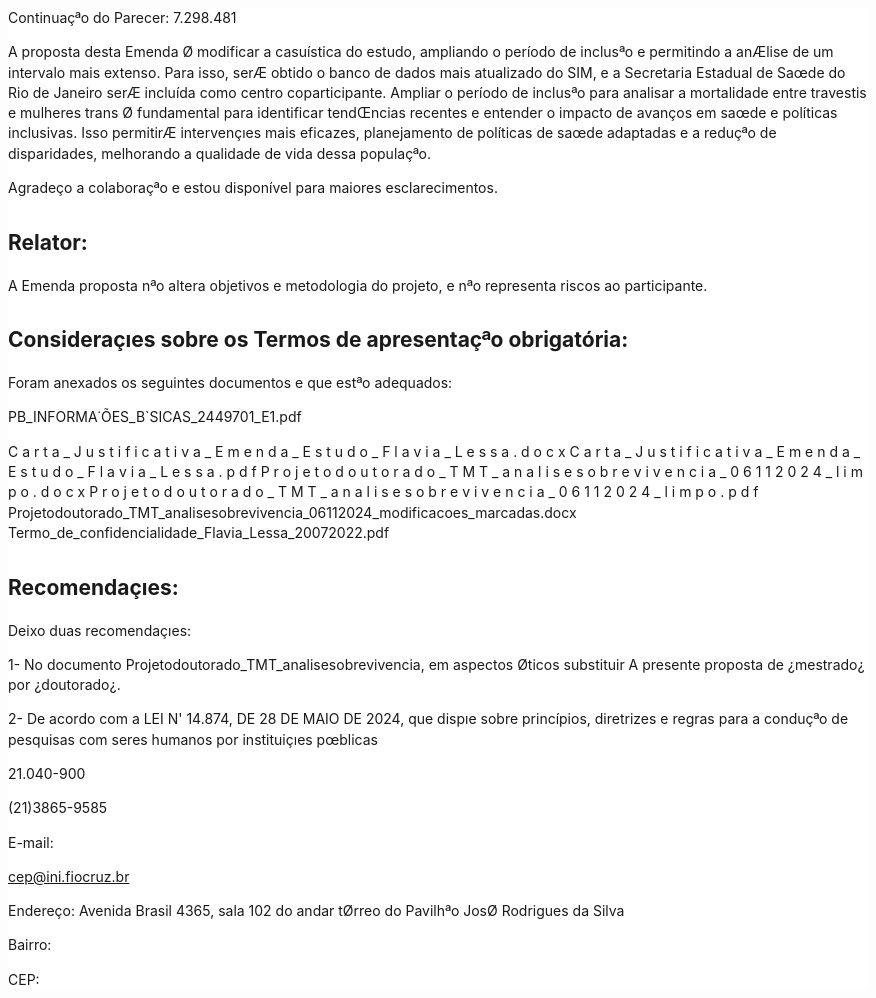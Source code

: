 

Continuaçªo do Parecer: 7.298.481

A proposta desta Emenda Ø modificar a casuística do estudo, ampliando o período de inclusªo e permitindo a anÆlise de um intervalo mais extenso. Para isso, serÆ obtido o banco de dados mais atualizado do SIM, e a Secretaria Estadual de Saœde do Rio de Janeiro serÆ incluída como centro coparticipante. Ampliar o período de inclusªo para analisar a mortalidade entre travestis e mulheres trans Ø fundamental para identificar tendŒncias recentes e entender o impacto de avanços em saœde e políticas inclusivas. Isso permitirÆ intervençıes mais eficazes, planejamento de políticas de saœde adaptadas e a reduçªo de disparidades, melhorando a qualidade de vida dessa populaçªo.

Agradeço a colaboraçªo e estou disponível para maiores esclarecimentos.

## Relator:

A Emenda proposta nªo altera objetivos e metodologia do projeto, e nªo representa riscos ao participante.

## Consideraçıes sobre os Termos de apresentaçªo obrigatória:

Foram anexados os seguintes documentos e que estªo adequados:

PB\_INFORMA˙ÕES\_B`SICAS\_2449701\_E1.pdf

C a r t a \_ J u s t i f i c a t i v a \_ E m e n d a \_ E s t u d o \_ F l a v i a \_ L e s s a . d o c x C a r t a \_ J u s t i f i c a t i v a \_ E m e n d a \_ E s t u d o \_ F l a v i a \_ L e s s a . p d f P r o j e t o d o u t o r a d o \_ T M T \_ a n a l i s e s o b r e v i v e n c i a \_ 0 6 1 1 2 0 2 4 \_ l i m p o . d o c x P r o j e t o d o u t o r a d o \_ T M T \_ a n a l i s e s o b r e v i v e n c i a \_ 0 6 1 1 2 0 2 4 \_ l i m p o . p d f Projetodoutorado\_TMT\_analisesobrevivencia\_06112024\_modificacoes\_marcadas.docx Termo\_de\_confidencialidade\_Flavia\_Lessa\_20072022.pdf

## Recomendaçıes:

Deixo duas recomendaçıes:

1- No documento Projetodoutorado\_TMT\_analisesobrevivencia, em aspectos Øticos substituir A presente proposta de ¿mestrado¿ por ¿doutorado¿.

2- De acordo com a LEI N' 14.874, DE 28 DE MAIO DE 2024, que dispıe sobre princípios, diretrizes e regras para a conduçªo de pesquisas com seres humanos por instituiçıes pœblicas

21.040-900

(21)3865-9585

E-mail:

cep@ini.fiocruz.br

Endereço: Avenida Brasil 4365, sala 102 do andar tØrreo do Pavilhªo JosØ Rodrigues da Silva

Bairro:

CEP:
